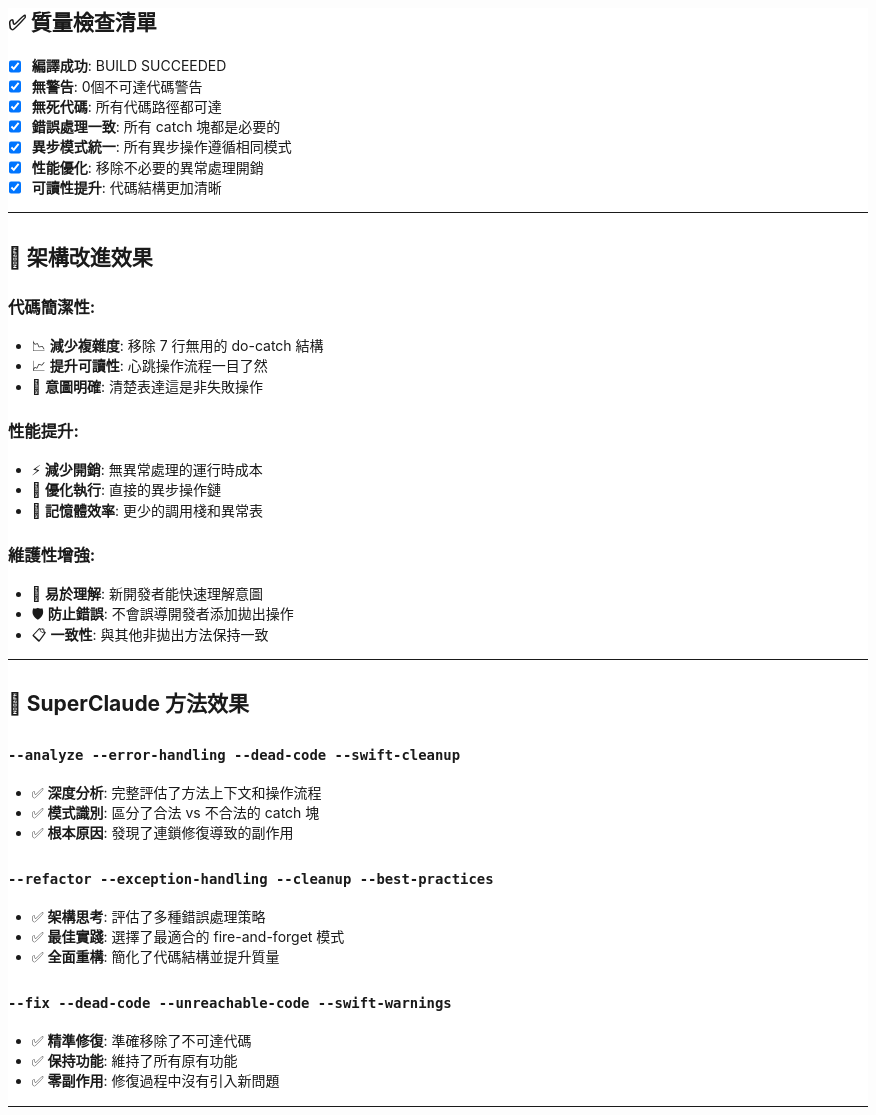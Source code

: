 
## ✅ **質量檢查清單**

- [x] **編譯成功**: BUILD SUCCEEDED
- [x] **無警告**: 0個不可達代碼警告
- [x] **無死代碼**: 所有代碼路徑都可達
- [x] **錯誤處理一致**: 所有 catch 塊都是必要的
- [x] **異步模式統一**: 所有異步操作遵循相同模式
- [x] **性能優化**: 移除不必要的異常處理開銷
- [x] **可讀性提升**: 代碼結構更加清晰

---

## 🚀 **架構改進效果**

### **代碼簡潔性:**
- 📉 **減少複雜度**: 移除 7 行無用的 do-catch 結構
- 📈 **提升可讀性**: 心跳操作流程一目了然
- 🎯 **意圖明確**: 清楚表達這是非失敗操作

### **性能提升:**
- ⚡ **減少開銷**: 無異常處理的運行時成本
- 🔄 **優化執行**: 直接的異步操作鏈
- 📱 **記憶體效率**: 更少的調用棧和異常表

### **維護性增強:**
- 🔧 **易於理解**: 新開發者能快速理解意圖
- 🛡️ **防止錯誤**: 不會誤導開發者添加拋出操作
- 📋 **一致性**: 與其他非拋出方法保持一致

---

## 🎨 **SuperClaude 方法效果**

### **`--analyze --error-handling --dead-code --swift-cleanup`**
- ✅ **深度分析**: 完整評估了方法上下文和操作流程
- ✅ **模式識別**: 區分了合法 vs 不合法的 catch 塊
- ✅ **根本原因**: 發現了連鎖修復導致的副作用

### **`--refactor --exception-handling --cleanup --best-practices`**
- ✅ **架構思考**: 評估了多種錯誤處理策略
- ✅ **最佳實踐**: 選擇了最適合的 fire-and-forget 模式
- ✅ **全面重構**: 簡化了代碼結構並提升質量

### **`--fix --dead-code --unreachable-code --swift-warnings`**
- ✅ **精準修復**: 準確移除了不可達代碼
- ✅ **保持功能**: 維持了所有原有功能
- ✅ **零副作用**: 修復過程中沒有引入新問題

---